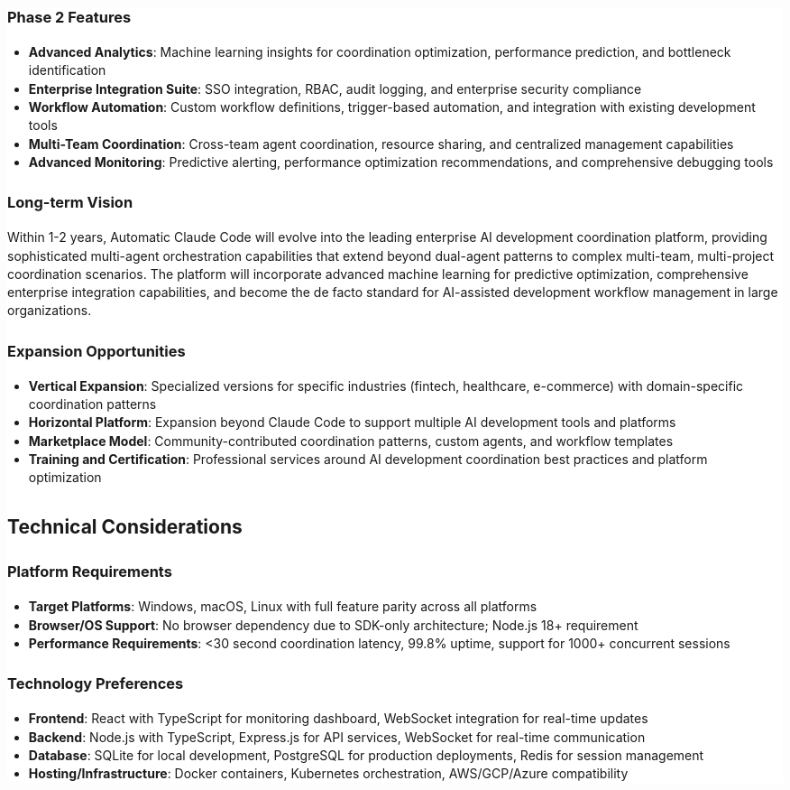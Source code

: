 ### Phase 2 Features
- **Advanced Analytics**: Machine learning insights for coordination optimization, performance prediction, and bottleneck identification
- **Enterprise Integration Suite**: SSO integration, RBAC, audit logging, and enterprise security compliance
- **Workflow Automation**: Custom workflow definitions, trigger-based automation, and integration with existing development tools
- **Multi-Team Coordination**: Cross-team agent coordination, resource sharing, and centralized management capabilities
- **Advanced Monitoring**: Predictive alerting, performance optimization recommendations, and comprehensive debugging tools

### Long-term Vision
Within 1-2 years, Automatic Claude Code will evolve into the leading enterprise AI development coordination platform, providing sophisticated multi-agent orchestration capabilities that extend beyond dual-agent patterns to complex multi-team, multi-project coordination scenarios. The platform will incorporate advanced machine learning for predictive optimization, comprehensive enterprise integration capabilities, and become the de facto standard for AI-assisted development workflow management in large organizations.

### Expansion Opportunities
- **Vertical Expansion**: Specialized versions for specific industries (fintech, healthcare, e-commerce) with domain-specific coordination patterns
- **Horizontal Platform**: Expansion beyond Claude Code to support multiple AI development tools and platforms
- **Marketplace Model**: Community-contributed coordination patterns, custom agents, and workflow templates
- **Training and Certification**: Professional services around AI development coordination best practices and platform optimization

## Technical Considerations

### Platform Requirements
- **Target Platforms**: Windows, macOS, Linux with full feature parity across all platforms
- **Browser/OS Support**: No browser dependency due to SDK-only architecture; Node.js 18+ requirement
- **Performance Requirements**: <30 second coordination latency, 99.8% uptime, support for 1000+ concurrent sessions

### Technology Preferences
- **Frontend**: React with TypeScript for monitoring dashboard, WebSocket integration for real-time updates
- **Backend**: Node.js with TypeScript, Express.js for API services, WebSocket for real-time communication
- **Database**: SQLite for local development, PostgreSQL for production deployments, Redis for session management
- **Hosting/Infrastructure**: Docker containers, Kubernetes orchestration, AWS/GCP/Azure compatibility
